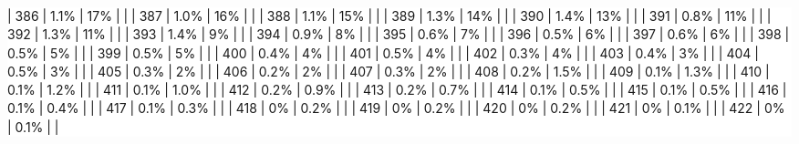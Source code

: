 | 386 | 1.1% | 17% |  |
| 387 | 1.0% | 16% |  |
| 388 | 1.1% | 15% |  |
| 389 | 1.3% | 14% |  |
| 390 | 1.4% | 13% |  |
| 391 | 0.8% | 11% |  |
| 392 | 1.3% | 11% |  |
| 393 | 1.4% | 9% |  |
| 394 | 0.9% | 8% |  |
| 395 | 0.6% | 7% |  |
| 396 | 0.5% | 6% |  |
| 397 | 0.6% | 6% |  |
| 398 | 0.5% | 5% |  |
| 399 | 0.5% | 5% |  |
| 400 | 0.4% | 4% |  |
| 401 | 0.5% | 4% |  |
| 402 | 0.3% | 4% |  |
| 403 | 0.4% | 3% |  |
| 404 | 0.5% | 3% |  |
| 405 | 0.3% | 2% |  |
| 406 | 0.2% | 2% |  |
| 407 | 0.3% | 2% |  |
| 408 | 0.2% | 1.5% |  |
| 409 | 0.1% | 1.3% |  |
| 410 | 0.1% | 1.2% |  |
| 411 | 0.1% | 1.0% |  |
| 412 | 0.2% | 0.9% |  |
| 413 | 0.2% | 0.7% |  |
| 414 | 0.1% | 0.5% |  |
| 415 | 0.1% | 0.5% |  |
| 416 | 0.1% | 0.4% |  |
| 417 | 0.1% | 0.3% |  |
| 418 | 0% | 0.2% |  |
| 419 | 0% | 0.2% |  |
| 420 | 0% | 0.2% |  |
| 421 | 0% | 0.1% |  |
| 422 | 0% | 0.1% |  |